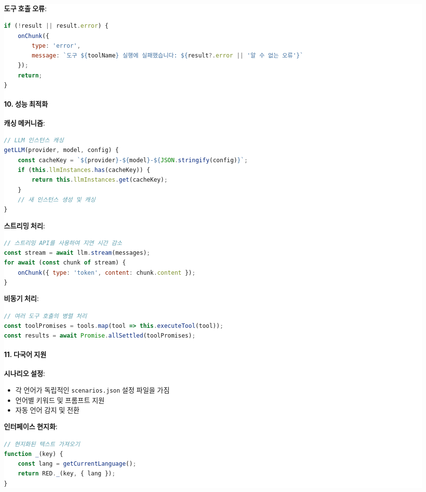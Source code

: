 **도구 호출 오류**:
```javascript
if (!result || result.error) {
    onChunk({ 
        type: 'error', 
        message: `도구 ${toolName} 실행에 실패했습니다: ${result?.error || '알 수 없는 오류'}` 
    });
    return;
}
```

#### 10. 성능 최적화

**캐싱 메커니즘**:
```javascript
// LLM 인스턴스 캐싱
getLLM(provider, model, config) {
    const cacheKey = `${provider}-${model}-${JSON.stringify(config)}`;
    if (this.llmInstances.has(cacheKey)) {
        return this.llmInstances.get(cacheKey);
    }
    // 새 인스턴스 생성 및 캐싱
}
```

**스트리밍 처리**:
```javascript
// 스트리밍 API를 사용하여 지연 시간 감소
const stream = await llm.stream(messages);
for await (const chunk of stream) {
    onChunk({ type: 'token', content: chunk.content });
}
```

**비동기 처리**:
```javascript
// 여러 도구 호출의 병렬 처리
const toolPromises = tools.map(tool => this.executeTool(tool));
const results = await Promise.allSettled(toolPromises);
```

#### 11. 다국어 지원

**시나리오 설정**:
- 각 언어가 독립적인 `scenarios.json` 설정 파일을 가짐
- 언어별 키워드 및 프롬프트 지원
- 자동 언어 감지 및 전환

**인터페이스 현지화**:
```javascript
// 현지화된 텍스트 가져오기
function _(key) {
    const lang = getCurrentLanguage();
    return RED._(key, { lang });
}
```

